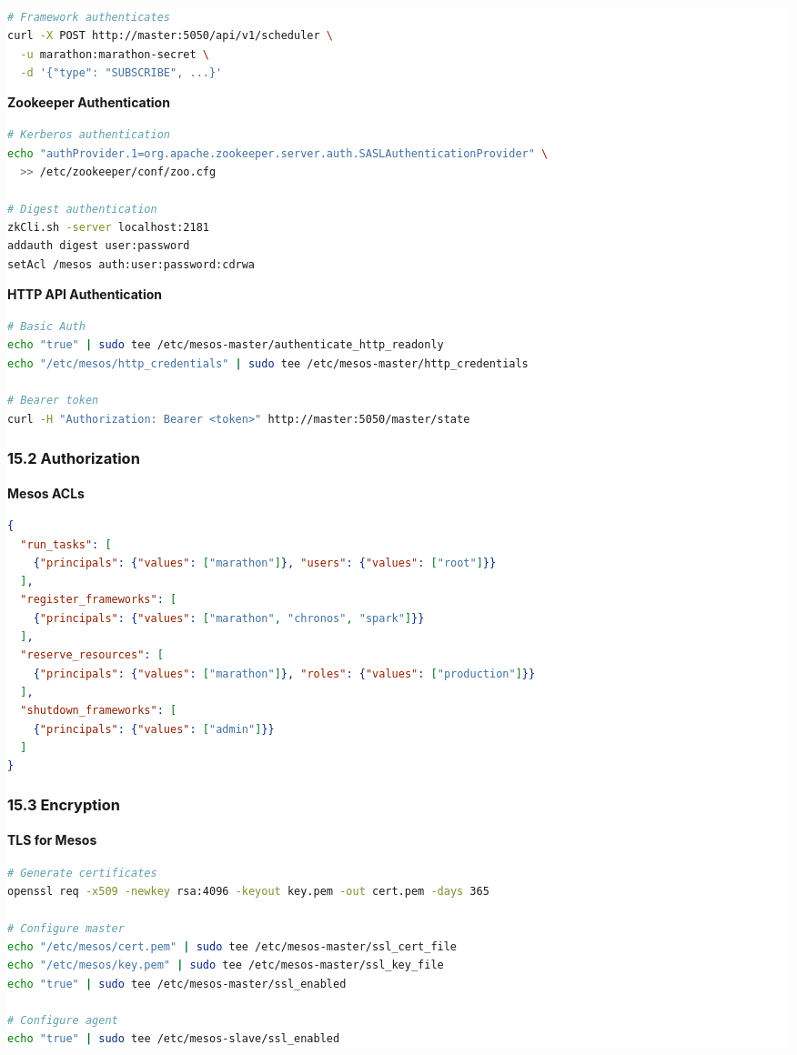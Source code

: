 ```bash
# Framework authenticates
curl -X POST http://master:5050/api/v1/scheduler \
  -u marathon:marathon-secret \
  -d '{"type": "SUBSCRIBE", ...}'
```

**Zookeeper Authentication**
```bash
# Kerberos authentication
echo "authProvider.1=org.apache.zookeeper.server.auth.SASLAuthenticationProvider" \
  >> /etc/zookeeper/conf/zoo.cfg

# Digest authentication
zkCli.sh -server localhost:2181
addauth digest user:password
setAcl /mesos auth:user:password:cdrwa
```

**HTTP API Authentication**
```bash
# Basic Auth
echo "true" | sudo tee /etc/mesos-master/authenticate_http_readonly
echo "/etc/mesos/http_credentials" | sudo tee /etc/mesos-master/http_credentials

# Bearer token
curl -H "Authorization: Bearer <token>" http://master:5050/master/state
```

### 15.2 Authorization

**Mesos ACLs**
```json
{
  "run_tasks": [
    {"principals": {"values": ["marathon"]}, "users": {"values": ["root"]}}
  ],
  "register_frameworks": [
    {"principals": {"values": ["marathon", "chronos", "spark"]}}
  ],
  "reserve_resources": [
    {"principals": {"values": ["marathon"]}, "roles": {"values": ["production"]}}
  ],
  "shutdown_frameworks": [
    {"principals": {"values": ["admin"]}}
  ]
}
```

### 15.3 Encryption

**TLS for Mesos**
```bash
# Generate certificates
openssl req -x509 -newkey rsa:4096 -keyout key.pem -out cert.pem -days 365

# Configure master
echo "/etc/mesos/cert.pem" | sudo tee /etc/mesos-master/ssl_cert_file
echo "/etc/mesos/key.pem" | sudo tee /etc/mesos-master/ssl_key_file
echo "true" | sudo tee /etc/mesos-master/ssl_enabled

# Configure agent
echo "true" | sudo tee /etc/mesos-slave/ssl_enabled
```
